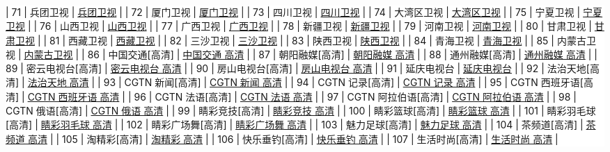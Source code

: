 | 71 | 兵团卫视 | [兵团卫视](rtp://239.3.1.144:4120) |
| 72 | 厦门卫视 | [厦门卫视](rtp://239.3.1.143:4120) |
| 73 | 四川卫视 | [四川卫视](rtp://239.3.1.29:8288) |
| 74 | 大湾区卫视 | [大湾区卫视](rtp://239.3.1.161:8001) |
| 75 | 宁夏卫视 | [宁夏卫视](rtp://239.3.1.46:8124) |
| 76 | 山西卫视 | [山西卫视](rtp://239.3.1.42:8172) |
| 77 | 广西卫视 | [广西卫视](rtp://239.3.1.39:8300) |
| 78 | 新疆卫视 | [新疆卫视](rtp://239.3.1.48:8160) |
| 79 | 河南卫视 | [河南卫视](rtp://239.3.1.27:8128) |
| 80 | 甘肃卫视 | [甘肃卫视](rtp://239.3.1.49:8188) |
| 81 | 西藏卫视 | [西藏卫视](rtp://239.3.1.47:8164) |
| 82 | 三沙卫视 | [三沙卫视](rtp://239.3.1.155:4120) |
| 83 | 陕西卫视 | [陕西卫视](rtp://239.3.1.41:8140) |
| 84 | 青海卫视 | [青海卫视](rtp://239.3.1.44:8184) |
| 85 | 内蒙古卫视 | [内蒙古卫视](rtp://239.3.1.43:8176) |
| 86 | 中国交通[高清] | [中国交通 高清](rtp://239.3.1.188:8001) |
| 87 | 朝阳融媒[高清] | [朝阳融媒 高清](rtp://239.3.1.163:8001) |
| 88 | 通州融媒[高清] | [通州融媒 高清](rtp://239.3.1.221:8001) |
| 89 | 密云电视台[高清] | [密云电视台 高清](rtp://239.3.1.154:8001) |
| 90 | 房山电视台[高清] | [房山电视台 高清](rtp://239.3.1.96:8001) |
| 91 | 延庆电视台 | [延庆电视台](rtp://239.3.1.187:8001) |
| 92 | 法治天地[高清] | [法治天地 高清](rtp://239.3.1.204:8001) |
| 93 | CGTN 新闻[高清] | [CGTN 新闻 高清](rtp://239.3.1.215:4220) |
| 94 | CGTN 记录[高清] | [CGTN 记录 高清](rtp://239.3.1.216:4220) |
| 95 | CGTN 西班牙语[高清] | [CGTN 西班牙语 高清](rtp://239.3.1.217:4220) |
| 96 | CGTN 法语[高清] | [CGTN 法语 高清](rtp://239.3.1.218:4220) |
| 97 | CGTN 阿拉伯语[高清] | [CGTN 阿拉伯语 高清](rtp://239.3.1.219:4220) |
| 98 | CGTN 俄语[高清] | [CGTN 俄语 高清](rtp://239.3.1.220:4220) |
| 99 | 睛彩竞技[高清] | [睛彩竞技 高清](rtp://239.3.1.125:8001) |
| 100 | 睛彩篮球[高清] | [睛彩篮球 高清](rtp://239.3.1.126:8001) |
| 101 | 睛彩羽毛球[高清] | [睛彩羽毛球 高清](rtp://239.3.1.127:8001) |
| 102 | 睛彩广场舞[高清] | [睛彩广场舞 高清](rtp://239.3.1.128:8001) |
| 103 | 魅力足球[高清] | [魅力足球 高清](rtp://239.3.1.201:8001) |
| 104 | 茶频道[高清] | [茶频道 高清](rtp://239.3.1.165:8001) |
| 105 | 淘精彩[高清] | [淘精彩 高清](rtp://239.3.1.178:8001) |
| 106 | 快乐垂钓[高清] | [快乐垂钓 高清](rtp://239.3.1.164:8001) |
| 107 | 生活时尚[高清] | [生活时尚 高清](rtp://239.3.1.206:8001) |